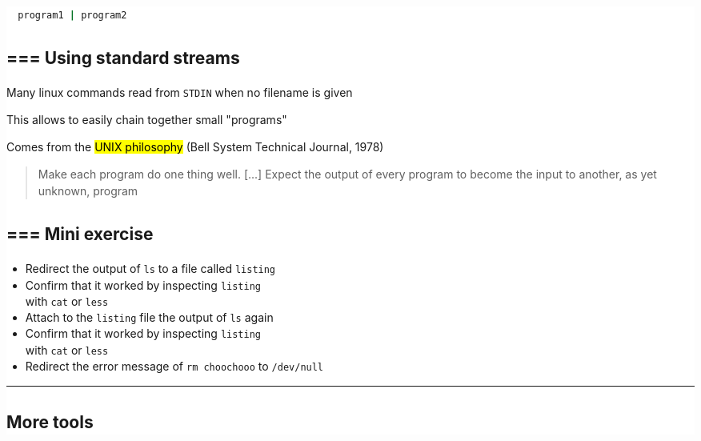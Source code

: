 ```bash
  program1 | program2
```

===
Using standard streams
------------------------------------------------------------------------
Many linux commands read from `STDIN` when no filename is given

This allows to easily chain together small "programs"

Comes from the <mark>UNIX philosophy</mark> (Bell System Technical Journal, 1978)

>  Make each program do one thing well.
>  [...]
>  Expect the output of every program to become the input to another, as
>  yet unknown, program

===
Mini exercise
------------------------------------------------------------------------
- Redirect the output of `ls` to a file called `listing`
- Confirm that it worked by inspecting `listing` <br>with `cat` or `less`
- Attach to the `listing` file the output of `ls` again
- Confirm that it worked by inspecting `listing` <br>with `cat` or `less`
- Redirect the error message of `rm choochooo` to `/dev/null`

---
More tools
------------------------------------------------------------------------